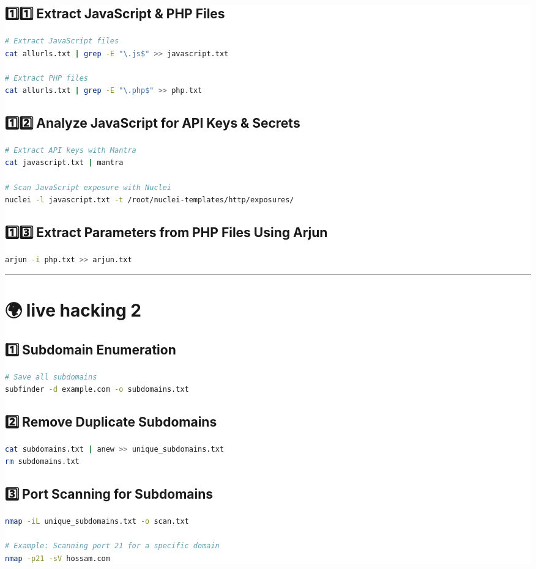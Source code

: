 ## **1️⃣1️⃣ Extract JavaScript & PHP Files**

```sh
# Extract JavaScript files
cat allurls.txt | grep -E "\.js$" >> javascript.txt

# Extract PHP files
cat allurls.txt | grep -E "\.php$" >> php.txt
```

## **1️⃣2️⃣ Analyze JavaScript for API Keys & Secrets**

```sh
# Extract API keys with Mantra
cat javascript.txt | mantra

# Scan JavaScript exposure with Nuclei
nuclei -l javascript.txt -t /root/nuclei-templates/http/exposures/
```

## **1️⃣3️⃣ Extract Parameters from PHP Files Using Arjun**

```sh
arjun -i php.txt >> arjun.txt
```

---

# 🌍 live hacking 2

## **1️⃣ Subdomain Enumeration**

```sh
# Save all subdomains
subfinder -d example.com -o subdomains.txt
```

## **2️⃣ Remove Duplicate Subdomains**

```sh
cat subdomains.txt | anew >> unique_subdomains.txt
rm subdomains.txt
```

## **3️⃣ Port Scanning for Subdomains**

```sh
nmap -iL unique_subdomains.txt -o scan.txt

# Example: Scanning port 21 for a specific domain
nmap -p21 -sV hossam.com
```
